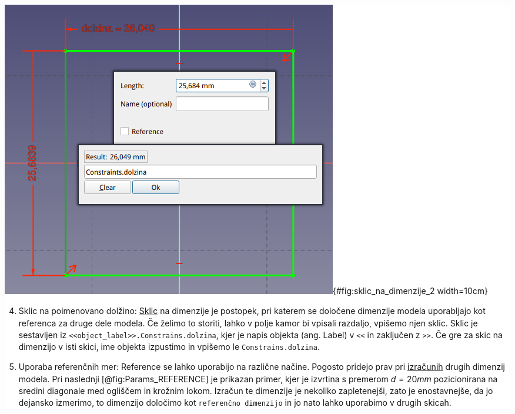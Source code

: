 ![Sklic na referenčno dimenzijo.](./fig/sklic_na_dimenzije_2.png){#fig:sklic_na_dimenzije_2 width=10cm}

4. Sklic na poimenovano dolžino: [Sklic](https://wiki.freecad.org/Expressions#Reference_to_CAD_data) na dimenzije je postopek, pri katerem se določene dimenzije modela uporabljajo kot referenca za druge dele modela. Če želimo to storiti, lahko v polje kamor bi vpisali razdaljo, vpišemo njen sklic. Sklic je sestavljen iz `<<object_label>>.Constrains.dolzina`, kjer je napis objekta (ang. Label) v `<<` in zaključen z `>>`. Če gre za skic na dimenzijo v isti skici, ime objekta izpustimo in vpišemo le `Constrains.dolzina`.

5. Uporaba referenčnih mer: Reference se lahko uporabijo na različne načine. Pogosto pridejo prav pri [izračunih](https://wiki.freecad.org/Expressions) drugih dimenzij modela. Pri naslednji [@fig:Params_REFERENCE] je prikazan primer, kjer je izvrtina s premerom $d=20mm$ pozicionirana na sredini diagonale med ogliščem in krožnim lokom. Izračun te dimenzije je nekoliko zapletenejši, zato je enostavnejše, da jo dejansko izmerimo, to dimenzijo določimo kot `referenčno dimenzijo` in jo nato lahko uporabimo v drugih skicah.
